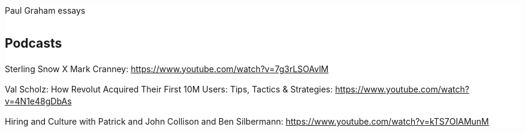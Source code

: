 Paul Graham essays

## Podcasts

Sterling Snow X Mark Cranney: https://www.youtube.com/watch?v=7g3rLSOAvlM

Val Scholz: How Revolut Acquired Their First 10M Users: Tips, Tactics & Strategies: https://www.youtube.com/watch?v=4N1e48gDbAs

Hiring and Culture with Patrick and John Collison and Ben Silbermann: https://www.youtube.com/watch?v=kTS7OIAMunM

